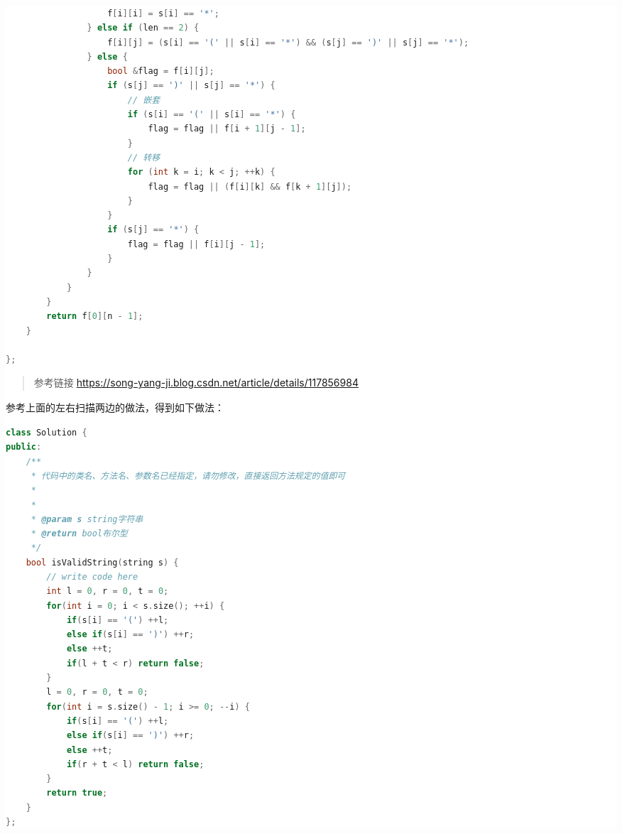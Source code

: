 ```cpp
                    f[i][i] = s[i] == '*';
                } else if (len == 2) {
                    f[i][j] = (s[i] == '(' || s[i] == '*') && (s[j] == ')' || s[j] == '*');
                } else {
                    bool &flag = f[i][j];
                    if (s[j] == ')' || s[j] == '*') {
                        // 嵌套
                        if (s[i] == '(' || s[i] == '*') {
                            flag = flag || f[i + 1][j - 1];
                        }
                        // 转移
                        for (int k = i; k < j; ++k) {
                            flag = flag || (f[i][k] && f[k + 1][j]);
                        }
                    }
                    if (s[j] == '*') {
                        flag = flag || f[i][j - 1];
                    }
                }
            }
        }
        return f[0][n - 1];
    }

};
```



> 参考链接 https://song-yang-ji.blog.csdn.net/article/details/117856984



参考上面的左右扫描两边的做法，得到如下做法：

```cpp
class Solution {
public:
    /**
     * 代码中的类名、方法名、参数名已经指定，请勿修改，直接返回方法规定的值即可
     *
     * 
     * @param s string字符串 
     * @return bool布尔型
     */
    bool isValidString(string s) {
        // write code here
        int l = 0, r = 0, t = 0;
        for(int i = 0; i < s.size(); ++i) {
            if(s[i] == '(') ++l;
            else if(s[i] == ')') ++r;
            else ++t;
            if(l + t < r) return false;
        }
        l = 0, r = 0, t = 0;
        for(int i = s.size() - 1; i >= 0; --i) {
            if(s[i] == '(') ++l;
            else if(s[i] == ')') ++r;
            else ++t;
            if(r + t < l) return false;
        }        
        return true;
    }
};
```
